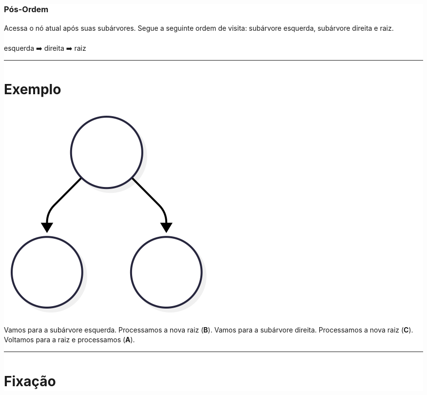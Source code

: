 <div class="beamers-block">
  <h3 class="beamer-block-title">Pós-Ordem</h3>
  <div class="beamer-block-content">
Acessa o nó atual após suas subárvores. Segue a seguinte ordem de visita: subárvore esquerda, subárvore direita e raiz.
  </div>
</div>

<br />
esquerda ➡️ direita ➡️ raiz

---

# Exemplo

![bg 90% right:30%](images/PosOrdem.svg)

Vamos para a subárvore esquerda. Processamos a nova raiz (**B**). Vamos para a subárvore direita. Processamos a nova raiz (**C**). Voltamos para a raiz e processamos (**A**). 

---

# Fixação

